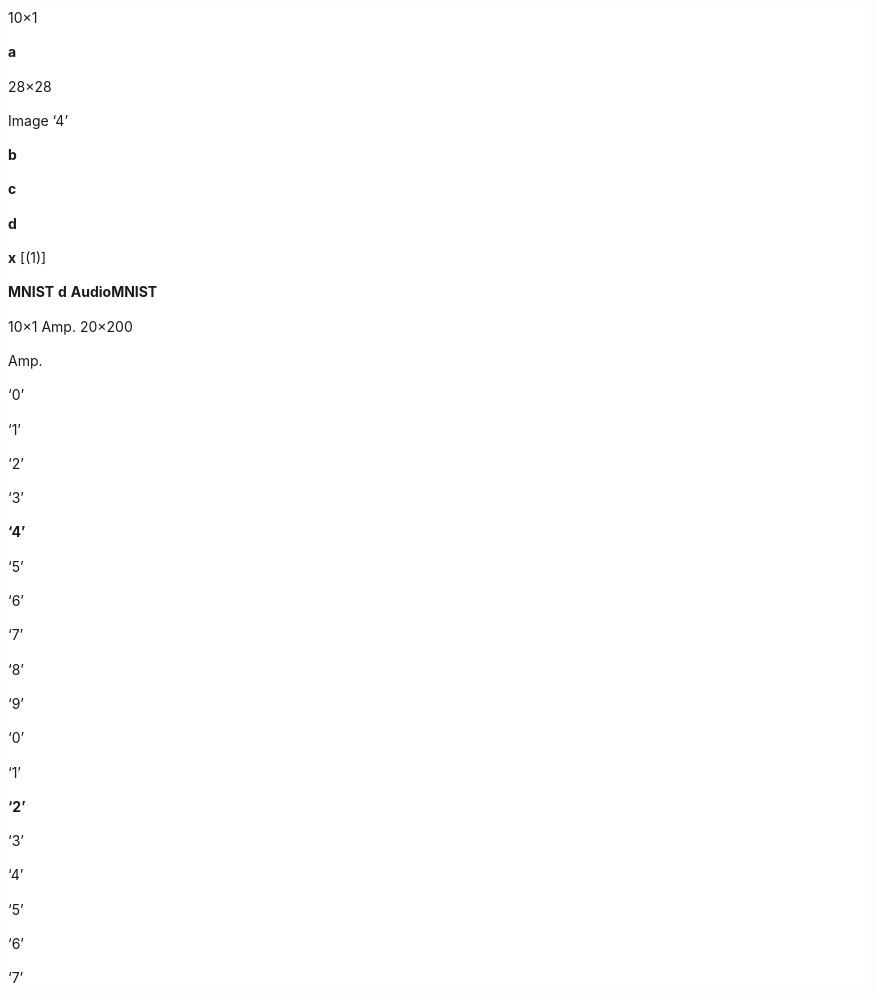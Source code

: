 10×1


**a**

28×28

Image ‘4’

**b**

**c**


**d**


**x** [(1)]


**MNIST** **d** **AudioMNIST**

10×1 Amp. 20×200


Amp.






‘0’

‘1’

‘2’

‘3’

**‘4’**

‘5’

‘6’

‘7’

‘8’

‘9’


‘0’

‘1’

**‘2’**

‘3’

‘4’

‘5’

‘6’

‘7’
